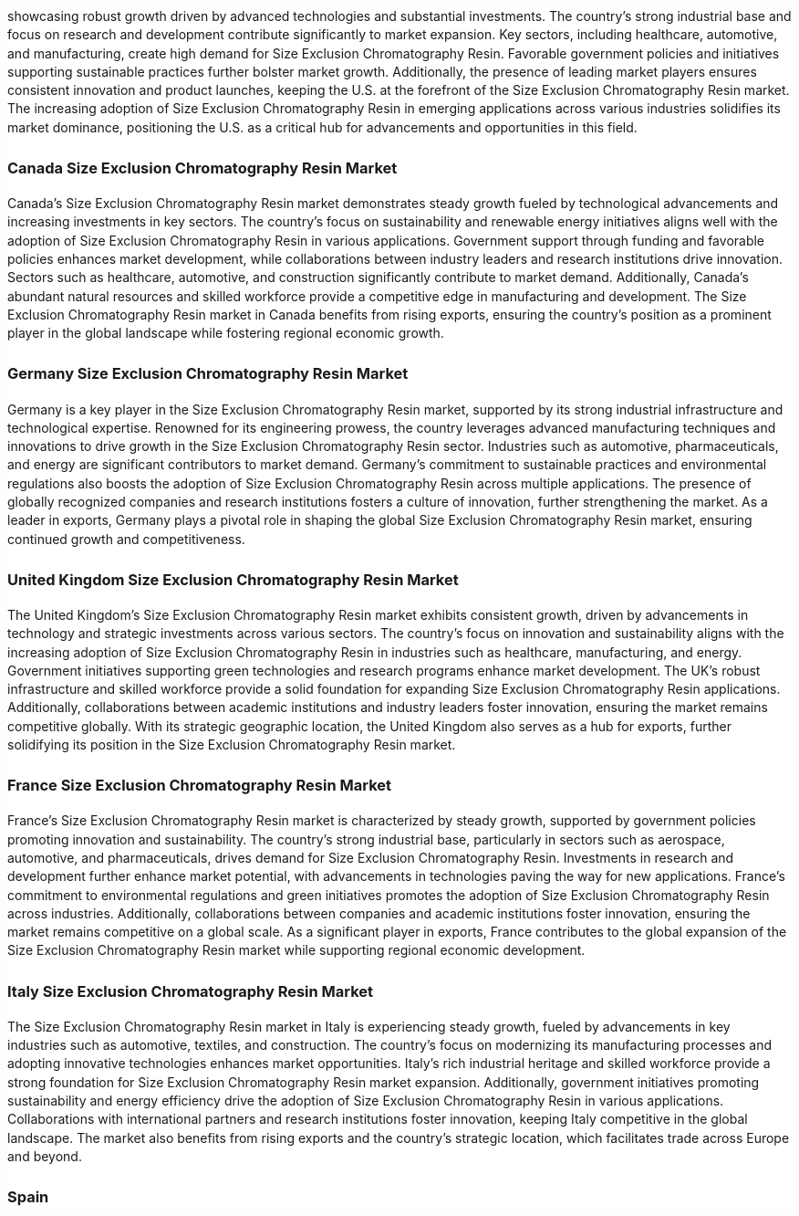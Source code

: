 showcasing robust growth driven by advanced technologies and substantial investments. The country&rsquo;s strong industrial base and focus on research and development contribute significantly to market expansion. Key sectors, including healthcare, automotive, and manufacturing, create high demand for Size Exclusion Chromatography Resin. Favorable government policies and initiatives supporting sustainable practices further bolster market growth. Additionally, the presence of leading market players ensures consistent innovation and product launches, keeping the U.S. at the forefront of the Size Exclusion Chromatography Resin market. The increasing adoption of Size Exclusion Chromatography Resin in emerging applications across various industries solidifies its market dominance, positioning the U.S. as a critical hub for advancements and opportunities in this field.</p><h3>Canada Size Exclusion Chromatography Resin Market</h3><p>Canada&rsquo;s Size Exclusion Chromatography Resin market demonstrates steady growth fueled by technological advancements and increasing investments in key sectors. The country&rsquo;s focus on sustainability and renewable energy initiatives aligns well with the adoption of Size Exclusion Chromatography Resin in various applications. Government support through funding and favorable policies enhances market development, while collaborations between industry leaders and research institutions drive innovation. Sectors such as healthcare, automotive, and construction significantly contribute to market demand. Additionally, Canada&rsquo;s abundant natural resources and skilled workforce provide a competitive edge in manufacturing and development. The Size Exclusion Chromatography Resin market in Canada benefits from rising exports, ensuring the country&rsquo;s position as a prominent player in the global landscape while fostering regional economic growth.</p><h3>Germany Size Exclusion Chromatography Resin Market</h3><p>Germany is a key player in the Size Exclusion Chromatography Resin market, supported by its strong industrial infrastructure and technological expertise. Renowned for its engineering prowess, the country leverages advanced manufacturing techniques and innovations to drive growth in the Size Exclusion Chromatography Resin sector. Industries such as automotive, pharmaceuticals, and energy are significant contributors to market demand. Germany&rsquo;s commitment to sustainable practices and environmental regulations also boosts the adoption of Size Exclusion Chromatography Resin across multiple applications. The presence of globally recognized companies and research institutions fosters a culture of innovation, further strengthening the market. As a leader in exports, Germany plays a pivotal role in shaping the global Size Exclusion Chromatography Resin market, ensuring continued growth and competitiveness.</p><h3>United Kingdom Size Exclusion Chromatography Resin Market</h3><p>The United Kingdom&rsquo;s Size Exclusion Chromatography Resin market exhibits consistent growth, driven by advancements in technology and strategic investments across various sectors. The country&rsquo;s focus on innovation and sustainability aligns with the increasing adoption of Size Exclusion Chromatography Resin in industries such as healthcare, manufacturing, and energy. Government initiatives supporting green technologies and research programs enhance market development. The UK&rsquo;s robust infrastructure and skilled workforce provide a solid foundation for expanding Size Exclusion Chromatography Resin applications. Additionally, collaborations between academic institutions and industry leaders foster innovation, ensuring the market remains competitive globally. With its strategic geographic location, the United Kingdom also serves as a hub for exports, further solidifying its position in the Size Exclusion Chromatography Resin market.</p><h3>France Size Exclusion Chromatography Resin Market</h3><p>France&rsquo;s Size Exclusion Chromatography Resin market is characterized by steady growth, supported by government policies promoting innovation and sustainability. The country&rsquo;s strong industrial base, particularly in sectors such as aerospace, automotive, and pharmaceuticals, drives demand for Size Exclusion Chromatography Resin. Investments in research and development further enhance market potential, with advancements in technologies paving the way for new applications. France&rsquo;s commitment to environmental regulations and green initiatives promotes the adoption of Size Exclusion Chromatography Resin across industries. Additionally, collaborations between companies and academic institutions foster innovation, ensuring the market remains competitive on a global scale. As a significant player in exports, France contributes to the global expansion of the Size Exclusion Chromatography Resin market while supporting regional economic development.</p><h3>Italy Size Exclusion Chromatography Resin Market</h3><p>The Size Exclusion Chromatography Resin market in Italy is experiencing steady growth, fueled by advancements in key industries such as automotive, textiles, and construction. The country&rsquo;s focus on modernizing its manufacturing processes and adopting innovative technologies enhances market opportunities. Italy&rsquo;s rich industrial heritage and skilled workforce provide a strong foundation for Size Exclusion Chromatography Resin market expansion. Additionally, government initiatives promoting sustainability and energy efficiency drive the adoption of Size Exclusion Chromatography Resin in various applications. Collaborations with international partners and research institutions foster innovation, keeping Italy competitive in the global landscape. The market also benefits from rising exports and the country&rsquo;s strategic location, which facilitates trade across Europe and beyond.</p><h3>Spain